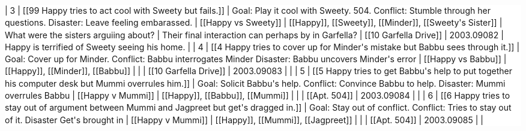 |    3     | [[99 Happy tries to act cool with Sweety but fails.]]                                                                                                                                                                         |                                             Goal: Play it cool with Sweety. 504. Conflict: Stumble through her questions. Disaster: Leave feeling embarassed.                                              | [[Happy vs Sweety]] | [[Happy]], [[Sweety]], [[Minder]], [[Sweety's Sister]] |        What were the sisters arguiing about?        |            Their final interaction can perhaps by in Garfella?             |                       [[10 Garfella Drive]]                       | 2003.09082 |                                                                                                                                                                                                                                                                                                                                Happy is terrified of Sweety seeing his home.                                                                                                                                                                                                                                                                                                                                |
|    4     | [[4 Happy tries to cover up for Minder's mistake but Babbu sees through it.]]                                                                                                                                                |                                                   Goal: Cover up for Minder. Conflict: Babbu interrogates Minder Disaster: Babbu uncovers Minder's error                                                   | [[Happy vs Babbu]]  |            [[Happy]], [[Minder]], [[Babbu]]            |                                                     |                                                                            |                       [[10 Garfella Drive]]                       | 2003.09083 |                                                                                                                                                                                                                                                                                                                                                                                                                                                                                                                                                                                                                                                                                                             |
|    5     | [[5 Happy tries to get Babbu's help to put together his computer desk but Mummi overrules him.]]                                                                                                                                 |                                                       Goal: Solicit Babbu's help. Conflict: Convince Babbu to help. Disaster: Mummi overrules Babbu                                                        |  [[Happy v Mummi]]  |            [[Happy]], [[Babbu]], [[Mummi]]             |                                                     |                                                                            |                           [[Apt. 504]]                            | 2003.09084 |                                                                                                                                                                                                                                                                                                                                                                                                                                                                                                                                                                                                                                                                                                             |
|    6     | [[6 Happy tries to stay out of argument between Mummi and Jagpreet but get's dragged in.]]                                                                                                                                   |                                                          Goal: Stay out of conflict. Conflict: Tries to stay out of it. Disaster Get's brought in                                                          |  [[Happy v Mummi]]  |           [[Happy]], [[Mummi]], [[Jagpreet]]           |                                                     |                                                                            |                           [[Apt. 504]]                            | 2003.09085 |                                                                                                                                                                                                                                                                                                                                                                                                                                                                                                                                                                                                                                                                                                             |